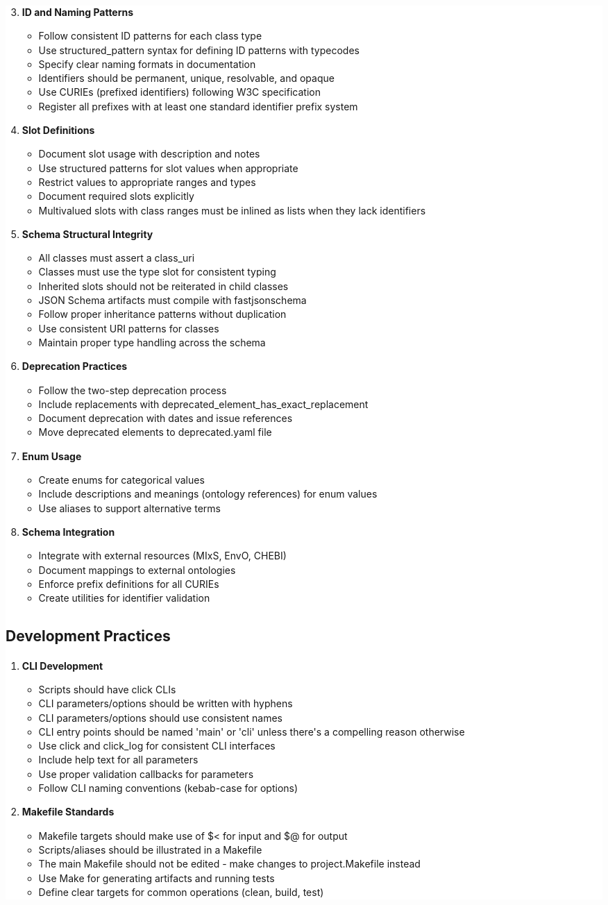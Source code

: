 3. **ID and Naming Patterns**
    - Follow consistent ID patterns for each class type
    - Use structured_pattern syntax for defining ID patterns with typecodes
    - Specify clear naming formats in documentation
    - Identifiers should be permanent, unique, resolvable, and opaque
    - Use CURIEs (prefixed identifiers) following W3C specification
    - Register all prefixes with at least one standard identifier prefix system

4. **Slot Definitions**
    - Document slot usage with description and notes
    - Use structured patterns for slot values when appropriate
    - Restrict values to appropriate ranges and types
    - Document required slots explicitly
    - Multivalued slots with class ranges must be inlined as lists when they lack identifiers

5. **Schema Structural Integrity**
    - All classes must assert a class_uri
    - Classes must use the type slot for consistent typing
    - Inherited slots should not be reiterated in child classes
    - JSON Schema artifacts must compile with fastjsonschema
    - Follow proper inheritance patterns without duplication
    - Use consistent URI patterns for classes
    - Maintain proper type handling across the schema

6. **Deprecation Practices**
    - Follow the two-step deprecation process
    - Include replacements with deprecated_element_has_exact_replacement
    - Document deprecation with dates and issue references
    - Move deprecated elements to deprecated.yaml file

7. **Enum Usage**
    - Create enums for categorical values
    - Include descriptions and meanings (ontology references) for enum values
    - Use aliases to support alternative terms

8. **Schema Integration**
    - Integrate with external resources (MIxS, EnvO, CHEBI)
    - Document mappings to external ontologies
    - Enforce prefix definitions for all CURIEs
    - Create utilities for identifier validation

## Development Practices

1. **CLI Development**
    - Scripts should have click CLIs
    - CLI parameters/options should be written with hyphens
    - CLI parameters/options should use consistent names
    - CLI entry points should be named 'main' or 'cli' unless there's a compelling reason otherwise
    - Use click and click_log for consistent CLI interfaces
    - Include help text for all parameters
    - Use proper validation callbacks for parameters
    - Follow CLI naming conventions (kebab-case for options)

2. **Makefile Standards**
    - Makefile targets should make use of $< for input and $@ for output
    - Scripts/aliases should be illustrated in a Makefile
    - The main Makefile should not be edited - make changes to project.Makefile instead
    - Use Make for generating artifacts and running tests
    - Define clear targets for common operations (clean, build, test)
